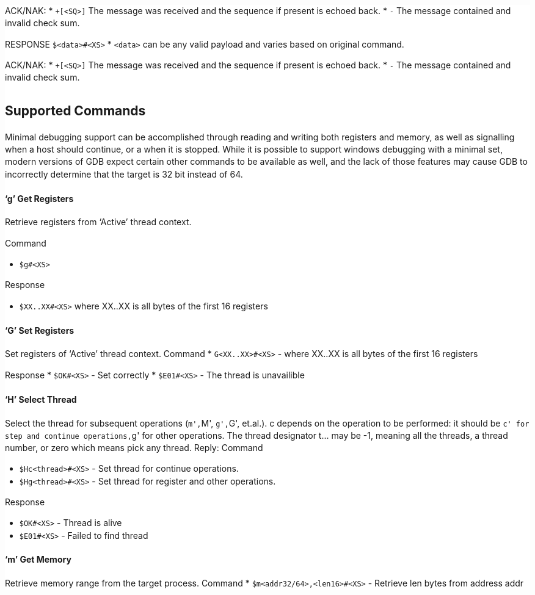 ACK/NAK: * `+[<SQ>]` The message was received and the sequence if present is
echoed back. * `-` The message contained and invalid check sum.

RESPONSE `$<data>#<XS>` * `<data>` can be any valid payload and varies based on
original command.

ACK/NAK: * `+[<SQ>]` The message was received and the sequence if present is
echoed back. * `-` The message contained and invalid check sum.

## Supported Commands

Minimal debugging support can be accomplished through reading and writing both
registers and memory, as well as signalling when a host should continue, or a
when it is stopped. While it is possible to support windows debugging with a
minimal set, modern versions of GDB expect certain other commands to be
available as well, and the lack of those features may cause GDB to incorrectly
determine that the target is 32 bit instead of 64.

#### ‘g’  Get Registers

Retrieve registers from ‘Active’ thread context.

Command

*   `$g#<XS>`

Response

*   `$XX..XX#<XS>` where XX..XX is all bytes of the first 16 registers

#### ‘G’  Set Registers

Set registers of ‘Active’ thread context. Command * `G<XX..XX>#<XS>` - where
XX..XX is all bytes of the first 16 registers

Response * `$OK#<XS>` - Set correctly * `$E01#<XS>` - The thread is unavailible

#### ‘H’ Select Thread

Select the thread for subsequent operations (`m',`M', `g',`G', et.al.). c
depends on the operation to be performed: it should be `c' for step and continue
operations,`g' for other operations. The thread designator t... may be -1,
meaning all the threads, a thread number, or zero which means pick any thread.
Reply: Command

*   `$Hc<thread>#<XS>` - Set thread for continue operations.
*   `$Hg<thread>#<XS>` - Set thread for register and other operations.

Response

*   `$OK#<XS>` - Thread is alive
*   `$E01#<XS>` - Failed to find thread

#### ‘m’ Get Memory

Retrieve memory range from the target process. Command *
`$m<addr32/64>,<len16>#<XS>` - Retrieve len bytes from address addr

